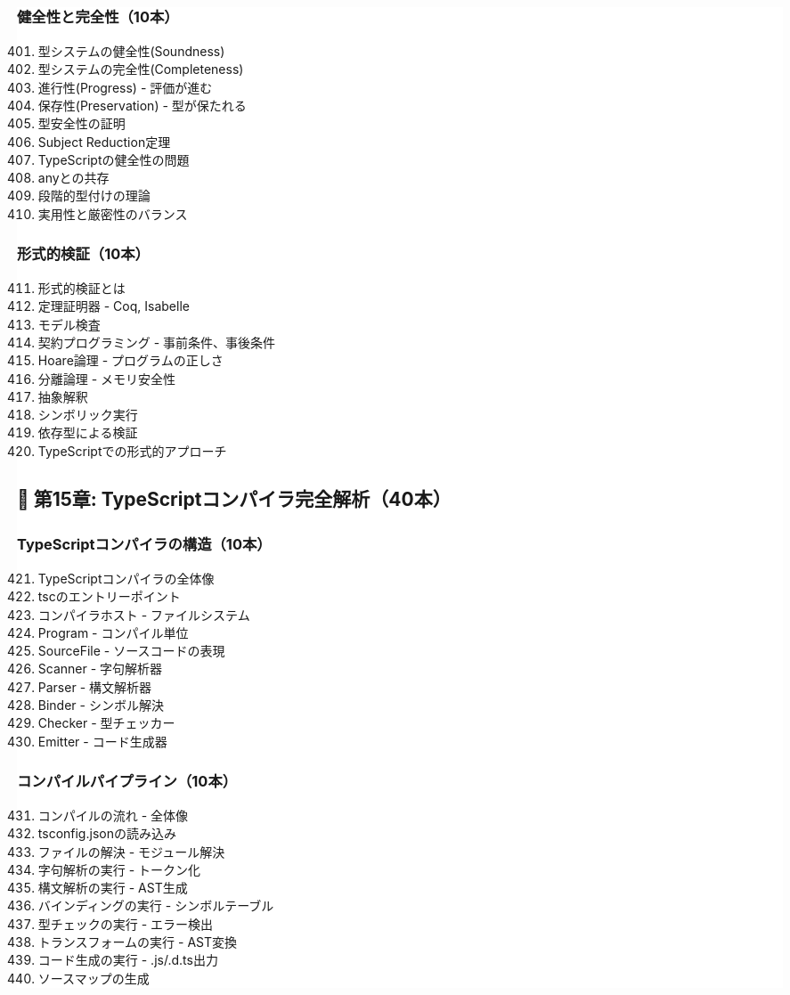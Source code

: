 ### **健全性と完全性（10本）**
401. 型システムの健全性(Soundness)
402. 型システムの完全性(Completeness)
403. 進行性(Progress) - 評価が進む
404. 保存性(Preservation) - 型が保たれる
405. 型安全性の証明
406. Subject Reduction定理
407. TypeScriptの健全性の問題
408. anyとの共存
409. 段階的型付けの理論
410. 実用性と厳密性のバランス

### **形式的検証（10本）**
411. 形式的検証とは
412. 定理証明器 - Coq, Isabelle
413. モデル検査
414. 契約プログラミング - 事前条件、事後条件
415. Hoare論理 - プログラムの正しさ
416. 分離論理 - メモリ安全性
417. 抽象解釈
418. シンボリック実行
419. 依存型による検証
420. TypeScriptでの形式的アプローチ

## 🚀 第15章: TypeScriptコンパイラ完全解析（40本）

### **TypeScriptコンパイラの構造（10本）**
421. TypeScriptコンパイラの全体像
422. tscのエントリーポイント
423. コンパイラホスト - ファイルシステム
424. Program - コンパイル単位
425. SourceFile - ソースコードの表現
426. Scanner - 字句解析器
427. Parser - 構文解析器
428. Binder - シンボル解決
429. Checker - 型チェッカー
430. Emitter - コード生成器

### **コンパイルパイプライン（10本）**
431. コンパイルの流れ - 全体像
432. tsconfig.jsonの読み込み
433. ファイルの解決 - モジュール解決
434. 字句解析の実行 - トークン化
435. 構文解析の実行 - AST生成
436. バインディングの実行 - シンボルテーブル
437. 型チェックの実行 - エラー検出
438. トランスフォームの実行 - AST変換
439. コード生成の実行 - .js/.d.ts出力
440. ソースマップの生成
